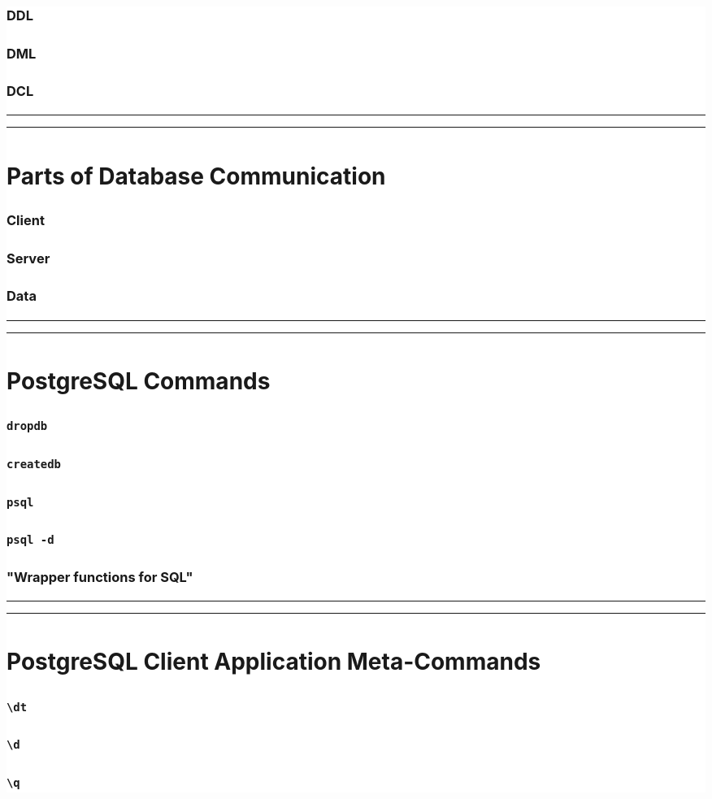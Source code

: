 ### DDL

### DML

### DCL


---

---

# Parts of Database Communication

### Client

### Server

### Data

---

---

# PostgreSQL Commands

### `dropdb`

### `createdb`

### `psql`

### `psql -d`

### "Wrapper functions for SQL"

---

---

# PostgreSQL Client Application Meta-Commands

### `\dt`

### `\d`

### `\q`
